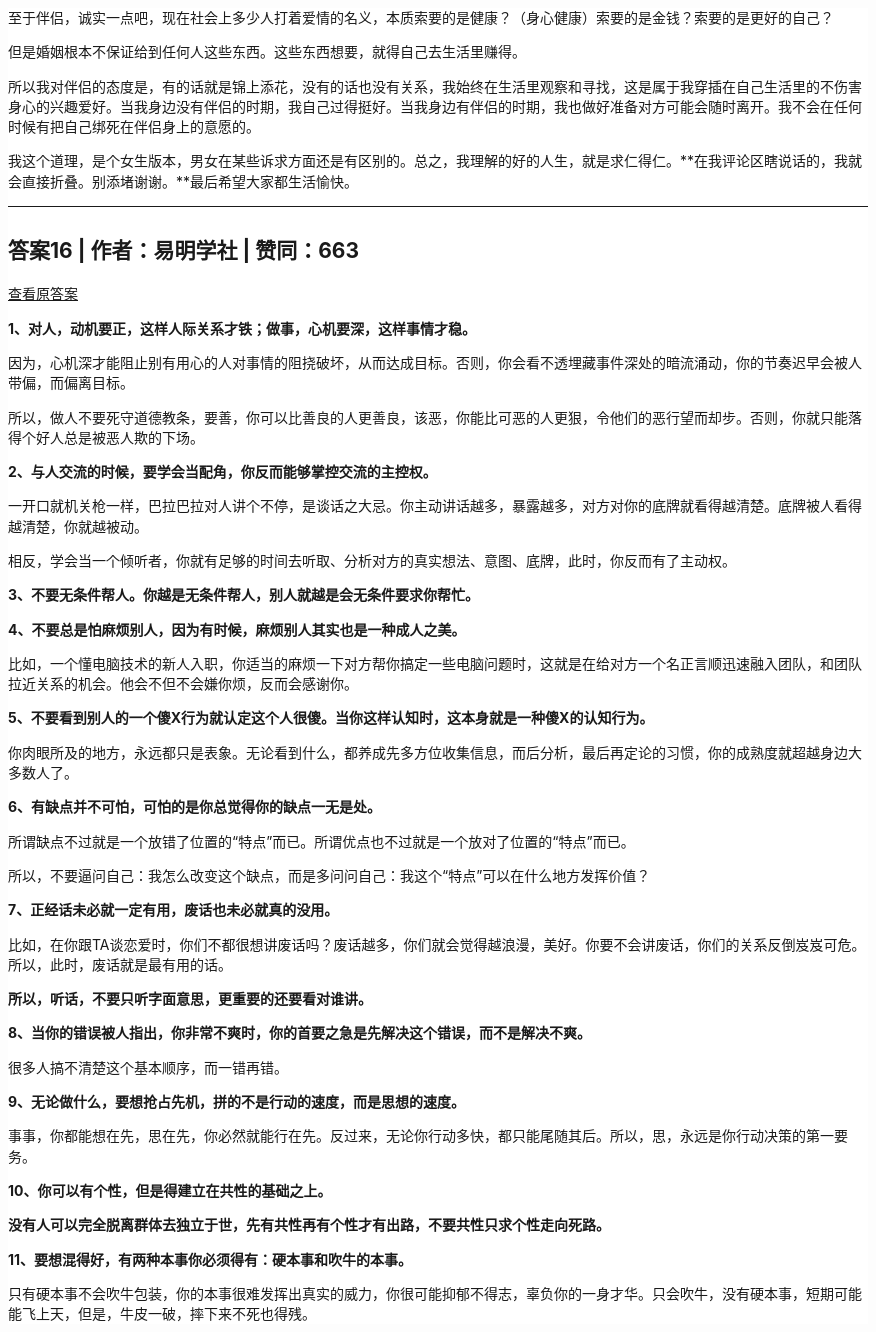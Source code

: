 至于伴侣，诚实一点吧，现在社会上多少人打着爱情的名义，本质索要的是健康？（身心健康）索要的是金钱？索要的是更好的自己？

但是婚姻根本不保证给到任何人这些东西。这些东西想要，就得自己去生活里赚得。

所以我对伴侣的态度是，有的话就是锦上添花，没有的话也没有关系，我始终在生活里观察和寻找，这是属于我穿插在自己生活里的不伤害身心的兴趣爱好。当我身边没有伴侣的时期，我自己过得挺好。当我身边有伴侣的时期，我也做好准备对方可能会随时离开。我不会在任何时候有把自己绑死在伴侣身上的意愿的。

我这个道理，是个女生版本，男女在某些诉求方面还是有区别的。总之，我理解的好的人生，就是求仁得仁。**在我评论区瞎说话的，我就会直接折叠。别添堵谢谢。**最后希望大家都生活愉快。

---

## 答案16 | 作者：易明学社 | 赞同：663

[查看原答案](https://www.zhihu.com/question/546140371/answer/2779069497)

**1、对人，动机要正，这样人际关系才铁；做事，心机要深，这样事情才稳。**

因为，心机深才能阻止别有用心的人对事情的阻挠破坏，从而达成目标。否则，你会看不透埋藏事件深处的暗流涌动，你的节奏迟早会被人带偏，而偏离目标。

所以，做人不要死守道德教条，要善，你可以比善良的人更善良，该恶，你能比可恶的人更狠，令他们的恶行望而却步。否则，你就只能落得个好人总是被恶人欺的下场。

**2、与人交流的时候，要学会当配角，你反而能够掌控交流的主控权。**

一开口就机关枪一样，巴拉巴拉对人讲个不停，是谈话之大忌。你主动讲话越多，暴露越多，对方对你的底牌就看得越清楚。底牌被人看得越清楚，你就越被动。

相反，学会当一个倾听者，你就有足够的时间去听取、分析对方的真实想法、意图、底牌，此时，你反而有了主动权。

**3、不要无条件帮人。你越是无条件帮人，别人就越是会无条件要求你帮忙。**

**4、不要总是怕麻烦别人，因为有时候，麻烦别人其实也是一种成人之美。**

比如，一个懂电脑技术的新人入职，你适当的麻烦一下对方帮你搞定一些电脑问题时，这就是在给对方一个名正言顺迅速融入团队，和团队拉近关系的机会。他会不但不会嫌你烦，反而会感谢你。

**5、不要看到别人的一个傻X行为就认定这个人很傻。当你这样认知时，这本身就是一种傻X的认知行为。**

你肉眼所及的地方，永远都只是表象。无论看到什么，都养成先多方位收集信息，而后分析，最后再定论的习惯，你的成熟度就超越身边大多数人了。

**6、有缺点并不可怕，可怕的是你总觉得你的缺点一无是处。**

所谓缺点不过就是一个放错了位置的“特点”而已。所谓优点也不过就是一个放对了位置的“特点”而已。

所以，不要逼问自己：我怎么改变这个缺点，而是多问问自己：我这个“特点”可以在什么地方发挥价值？

**7、正经话未必就一定有用，废话也未必就真的没用。**

比如，在你跟TA谈恋爱时，你们不都很想讲废话吗？废话越多，你们就会觉得越浪漫，美好。你要不会讲废话，你们的关系反倒岌岌可危。所以，此时，废话就是最有用的话。

**所以，听话，不要只听字面意思，更重要的还要看对谁讲。**

**8、当你的错误被人指出，你非常不爽时，你的首要之急是先解决这个错误，而不是解决不爽。**

很多人搞不清楚这个基本顺序，而一错再错。

**9、无论做什么，要想抢占先机，拼的不是行动的速度，而是思想的速度。**

事事，你都能想在先，思在先，你必然就能行在先。反过来，无论你行动多快，都只能尾随其后。所以，思，永远是你行动决策的第一要务。

**10、你可以有个性，但是得建立在共性的基础之上。**

**没有人可以完全脱离群体去独立于世，先有共性再有个性才有出路，不要共性只求个性走向死路。**

**11、要想混得好，有两种本事你必须得有：硬本事和吹牛的本事。**

只有硬本事不会吹牛包装，你的本事很难发挥出真实的威力，你很可能抑郁不得志，辜负你的一身才华。只会吹牛，没有硬本事，短期可能能飞上天，但是，牛皮一破，摔下来不死也得残。

